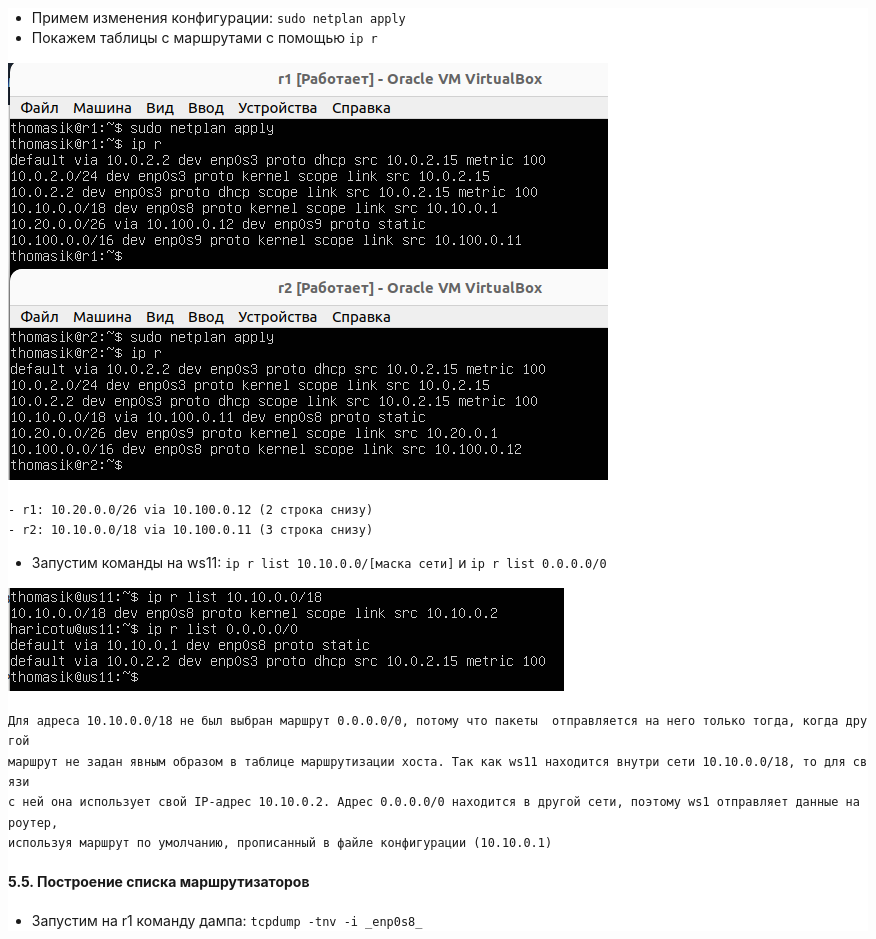 - Примем изменения конфигурации: `sudo netplan apply`
- Покажем таблицы с маршрутами с помощью `ip r`

![image](./images/ip_static_r.png)

    - r1: 10.20.0.0/26 via 10.100.0.12 (2 строка снизу)
    - r2: 10.10.0.0/18 via 10.100.0.11 (3 строка снизу)

- Запустим команды на ws11: `ip r list 10.10.0.0/[маска сети]` и `ip r list 0.0.0.0/0`

![image](./images/ip_r_list.png)

    Для адреса 10.10.0.0/18 не был выбран маршрут 0.0.0.0/0, потому что пакеты  отправляется на него только тогда, когда другой 
	маршрут не задан явным образом в таблице маршрутизации хоста. Так как ws11 находится внутри сети 10.10.0.0/18, то для связи 
	с ней она использует свой IP-адрес 10.10.0.2. Адрес 0.0.0.0/0 находится в другой сети, поэтому ws1 отправляет данные на роутер, 
	используя маршрут по умолчанию, прописанный в файле конфигурации (10.10.0.1)


#### 5.5. Построение списка маршрутизаторов

- Запустим на r1 команду дампа: `tcpdump -tnv -i _enp0s8_`
